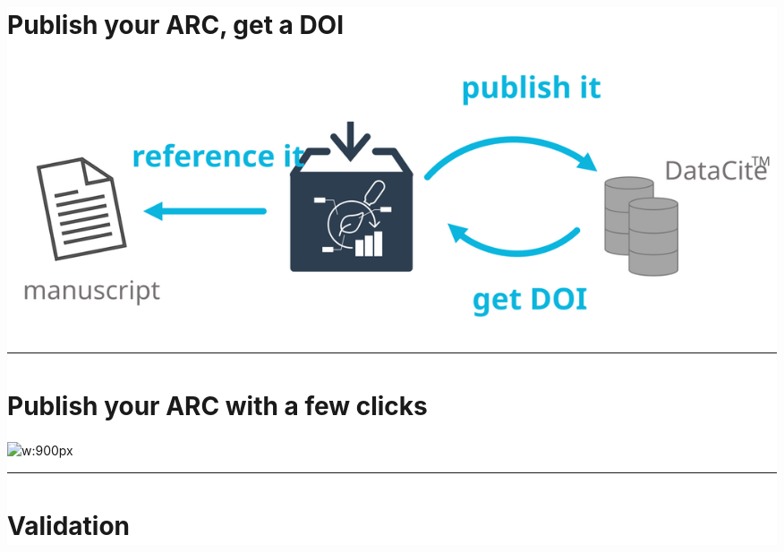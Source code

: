 
# Publish your ARC, get a DOI

![w:800px](../../../images/arc-seamlesspublication.svg)


---

# Publish your ARC with a few clicks

![w:900px](../../../nfdi4plants.knowledgebase/src/assets/images/data-publications/cqc-results.png)

---

# Validation

